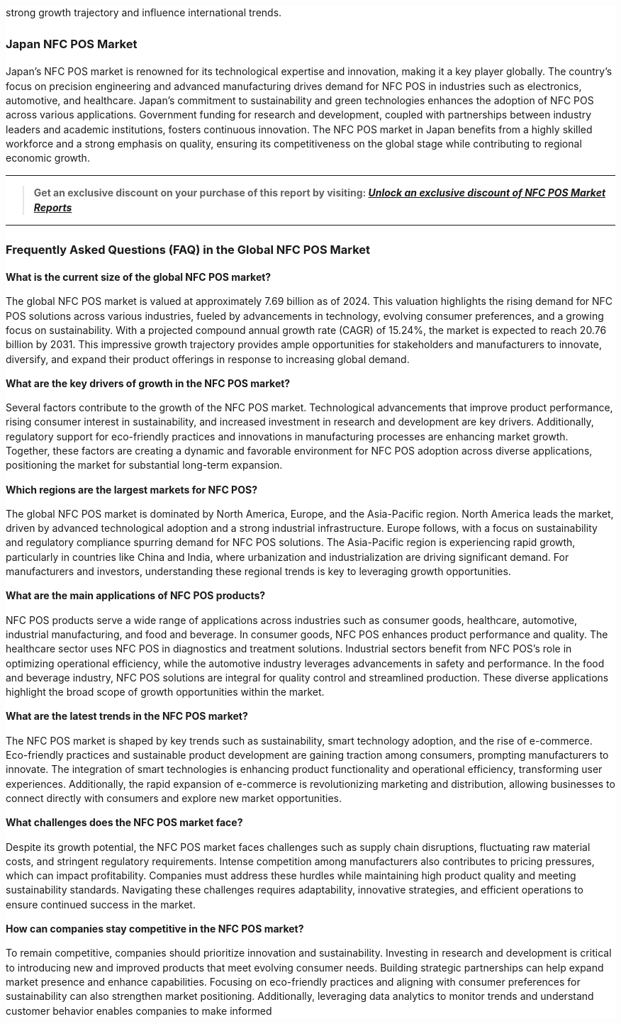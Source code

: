 strong growth trajectory and influence international trends.</p><h3>Japan NFC POS Market</h3><p>Japan&rsquo;s NFC POS market is renowned for its technological expertise and innovation, making it a key player globally. The country&rsquo;s focus on precision engineering and advanced manufacturing drives demand for NFC POS in industries such as electronics, automotive, and healthcare. Japan&rsquo;s commitment to sustainability and green technologies enhances the adoption of NFC POS across various applications. Government funding for research and development, coupled with partnerships between industry leaders and academic institutions, fosters continuous innovation. The NFC POS market in Japan benefits from a highly skilled workforce and a strong emphasis on quality, ensuring its competitiveness on the global stage while contributing to regional economic growth.</p><hr /><blockquote><p><strong>Get an exclusive discount on your purchase of this report by visiting: <em><a href="://marketresearchpulse.com/ask-for-discount/3738?utm_source=Github&amp;utm_medium=052">Unlock an exclusive discount of NFC POS Market Reports</a></em>&nbsp;</strong></p></blockquote><hr /><h3>Frequently Asked Questions (FAQ) in the Global NFC POS Market</h3><p><strong>What is the current size of the global NFC POS market?</strong></p><p>The global NFC POS market is valued at approximately 7.69 billion as of 2024. This valuation highlights the rising demand for NFC POS solutions across various industries, fueled by advancements in technology, evolving consumer preferences, and a growing focus on sustainability. With a projected compound annual growth rate (CAGR) of 15.24%, the market is expected to reach 20.76 billion by 2031. This impressive growth trajectory provides ample opportunities for stakeholders and manufacturers to innovate, diversify, and expand their product offerings in response to increasing global demand.</p><p><strong>What are the key drivers of growth in the NFC POS market?</strong></p><p>Several factors contribute to the growth of the NFC POS market. Technological advancements that improve product performance, rising consumer interest in sustainability, and increased investment in research and development are key drivers. Additionally, regulatory support for eco-friendly practices and innovations in manufacturing processes are enhancing market growth. Together, these factors are creating a dynamic and favorable environment for NFC POS adoption across diverse applications, positioning the market for substantial long-term expansion.</p><p><strong>Which regions are the largest markets for NFC POS?</strong></p><p>The global NFC POS market is dominated by North America, Europe, and the Asia-Pacific region. North America leads the market, driven by advanced technological adoption and a strong industrial infrastructure. Europe follows, with a focus on sustainability and regulatory compliance spurring demand for NFC POS solutions. The Asia-Pacific region is experiencing rapid growth, particularly in countries like China and India, where urbanization and industrialization are driving significant demand. For manufacturers and investors, understanding these regional trends is key to leveraging growth opportunities.</p><p><strong>What are the main applications of NFC POS products?</strong></p><p>NFC POS products serve a wide range of applications across industries such as consumer goods, healthcare, automotive, industrial manufacturing, and food and beverage. In consumer goods, NFC POS enhances product performance and quality. The healthcare sector uses NFC POS in diagnostics and treatment solutions. Industrial sectors benefit from NFC POS&rsquo;s role in optimizing operational efficiency, while the automotive industry leverages advancements in safety and performance. In the food and beverage industry, NFC POS solutions are integral for quality control and streamlined production. These diverse applications highlight the broad scope of growth opportunities within the market.</p><p><strong>What are the latest trends in the NFC POS market?</strong></p><p>The NFC POS market is shaped by key trends such as sustainability, smart technology adoption, and the rise of e-commerce. Eco-friendly practices and sustainable product development are gaining traction among consumers, prompting manufacturers to innovate. The integration of smart technologies is enhancing product functionality and operational efficiency, transforming user experiences. Additionally, the rapid expansion of e-commerce is revolutionizing marketing and distribution, allowing businesses to connect directly with consumers and explore new market opportunities.</p><p><strong>What challenges does the NFC POS market face?</strong></p><p>Despite its growth potential, the NFC POS market faces challenges such as supply chain disruptions, fluctuating raw material costs, and stringent regulatory requirements. Intense competition among manufacturers also contributes to pricing pressures, which can impact profitability. Companies must address these hurdles while maintaining high product quality and meeting sustainability standards. Navigating these challenges requires adaptability, innovative strategies, and efficient operations to ensure continued success in the market.</p><p><strong>How can companies stay competitive in the NFC POS market?</strong></p><p>To remain competitive, companies should prioritize innovation and sustainability. Investing in research and development is critical to introducing new and improved products that meet evolving consumer needs. Building strategic partnerships can help expand market presence and enhance capabilities. Focusing on eco-friendly practices and aligning with consumer preferences for sustainability can also strengthen market positioning. Additionally, leveraging data analytics to monitor trends and understand customer behavior enables companies to make informed